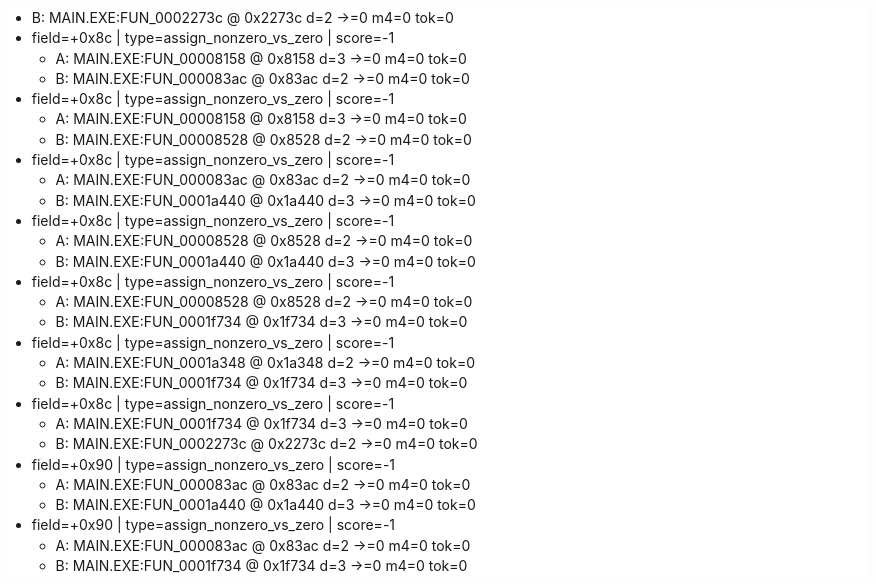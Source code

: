   - B: MAIN.EXE:FUN_0002273c @ 0x2273c d=2 ->=0 m4=0 tok=0
- field=+0x8c | type=assign_nonzero_vs_zero | score=-1
  - A: MAIN.EXE:FUN_00008158 @ 0x8158 d=3 ->=0 m4=0 tok=0
  - B: MAIN.EXE:FUN_000083ac @ 0x83ac d=2 ->=0 m4=0 tok=0
- field=+0x8c | type=assign_nonzero_vs_zero | score=-1
  - A: MAIN.EXE:FUN_00008158 @ 0x8158 d=3 ->=0 m4=0 tok=0
  - B: MAIN.EXE:FUN_00008528 @ 0x8528 d=2 ->=0 m4=0 tok=0
- field=+0x8c | type=assign_nonzero_vs_zero | score=-1
  - A: MAIN.EXE:FUN_000083ac @ 0x83ac d=2 ->=0 m4=0 tok=0
  - B: MAIN.EXE:FUN_0001a440 @ 0x1a440 d=3 ->=0 m4=0 tok=0
- field=+0x8c | type=assign_nonzero_vs_zero | score=-1
  - A: MAIN.EXE:FUN_00008528 @ 0x8528 d=2 ->=0 m4=0 tok=0
  - B: MAIN.EXE:FUN_0001a440 @ 0x1a440 d=3 ->=0 m4=0 tok=0
- field=+0x8c | type=assign_nonzero_vs_zero | score=-1
  - A: MAIN.EXE:FUN_00008528 @ 0x8528 d=2 ->=0 m4=0 tok=0
  - B: MAIN.EXE:FUN_0001f734 @ 0x1f734 d=3 ->=0 m4=0 tok=0
- field=+0x8c | type=assign_nonzero_vs_zero | score=-1
  - A: MAIN.EXE:FUN_0001a348 @ 0x1a348 d=2 ->=0 m4=0 tok=0
  - B: MAIN.EXE:FUN_0001f734 @ 0x1f734 d=3 ->=0 m4=0 tok=0
- field=+0x8c | type=assign_nonzero_vs_zero | score=-1
  - A: MAIN.EXE:FUN_0001f734 @ 0x1f734 d=3 ->=0 m4=0 tok=0
  - B: MAIN.EXE:FUN_0002273c @ 0x2273c d=2 ->=0 m4=0 tok=0
- field=+0x90 | type=assign_nonzero_vs_zero | score=-1
  - A: MAIN.EXE:FUN_000083ac @ 0x83ac d=2 ->=0 m4=0 tok=0
  - B: MAIN.EXE:FUN_0001a440 @ 0x1a440 d=3 ->=0 m4=0 tok=0
- field=+0x90 | type=assign_nonzero_vs_zero | score=-1
  - A: MAIN.EXE:FUN_000083ac @ 0x83ac d=2 ->=0 m4=0 tok=0
  - B: MAIN.EXE:FUN_0001f734 @ 0x1f734 d=3 ->=0 m4=0 tok=0
